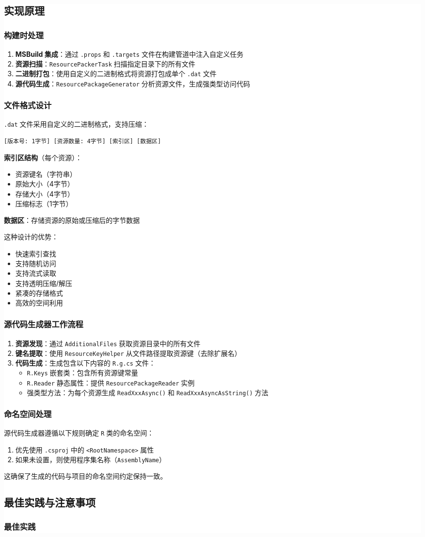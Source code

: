 ## 实现原理

### 构建时处理

1. **MSBuild 集成**：通过 `.props` 和 `.targets` 文件在构建管道中注入自定义任务
2. **资源扫描**：`ResourcePackerTask` 扫描指定目录下的所有文件
3. **二进制打包**：使用自定义的二进制格式将资源打包成单个 `.dat` 文件
4. **源代码生成**：`ResourcePackageGenerator` 分析资源文件，生成强类型访问代码

### 文件格式设计

`.dat` 文件采用自定义的二进制格式，支持压缩：

```
[版本号: 1字节] [资源数量: 4字节] [索引区] [数据区]
```

**索引区结构**（每个资源）：
- 资源键名（字符串）
- 原始大小（4字节）
- 存储大小（4字节）
- 压缩标志（1字节）

**数据区**：存储资源的原始或压缩后的字节数据

这种设计的优势：
- 快速索引查找
- 支持随机访问
- 支持流式读取
- 支持透明压缩/解压
- 紧凑的存储格式
- 高效的空间利用

### 源代码生成器工作流程

1. **资源发现**：通过 `AdditionalFiles` 获取资源目录中的所有文件
2. **键名提取**：使用 `ResourceKeyHelper` 从文件路径提取资源键（去除扩展名）
3. **代码生成**：生成包含以下内容的 `R.g.cs` 文件：
   - `R.Keys` 嵌套类：包含所有资源键常量
   - `R.Reader` 静态属性：提供 `ResourcePackageReader` 实例
   - 强类型方法：为每个资源生成 `ReadXxxAsync()` 和 `ReadXxxAsyncAsString()` 方法

### 命名空间处理

源代码生成器遵循以下规则确定 `R` 类的命名空间：

1. 优先使用 `.csproj` 中的 `<RootNamespace>` 属性
2. 如果未设置，则使用程序集名称（`AssemblyName`）

这确保了生成的代码与项目的命名空间约定保持一致。

## 最佳实践与注意事项

### 最佳实践
